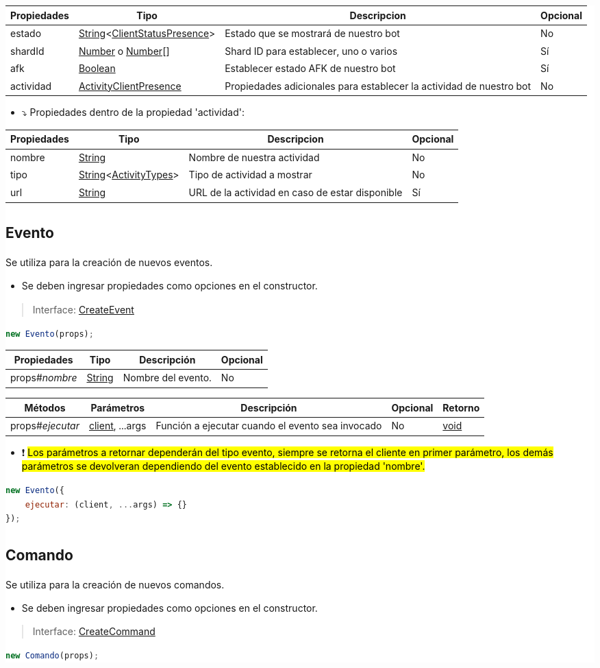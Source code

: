 | Propiedades | Tipo | Descripcion | Opcional
|---|---|---|---|
| estado | [String](https://developer.mozilla.org/es/docs/Web/JavaScript/Reference/Global_Objects/String)<[ClientStatusPresence](#clientstatuspresence)> | Estado que se mostrará de nuestro bot | No
| shardId | [Number](https://developer.mozilla.org/es/docs/Web/JavaScript/Reference/Global_Objects/Number) o [Number](https://developer.mozilla.org/es/docs/Web/JavaScript/Reference/Global_Objects/Number)[] | Shard ID para establecer, uno o varios | Sí
| afk | [Boolean](https://developer.mozilla.org/es/docs/Glossary/Boolean) | Establecer estado AFK de nuestro bot | Sí
| actividad | [ActivityClientPresence](#activityclientpresence) | Propiedades adicionales para establecer la actividad de nuestro bot | No

* ⤵️ Propiedades dentro de la propiedad 'actividad':

| Propiedades | Tipo | Descripcion | Opcional
|---|---|---|---|
| nombre | [String](https://developer.mozilla.org/es/docs/Web/JavaScript/Reference/Global_Objects/String) | Nombre de nuestra actividad | No
| tipo | [String](https://developer.mozilla.org/es/docs/Web/JavaScript/Reference/Global_Objects/String)<[ActivityTypes](#activitytypes)> | Tipo de actividad a mostrar | No
| url | [String](https://developer.mozilla.org/es/docs/Web/JavaScript/Reference/Global_Objects/String) | URL de la actividad en caso de estar disponible | Sí


## Evento
Se utiliza para la creación de nuevos eventos.
* Se deben ingresar propiedades como opciones en el constructor.
> Interface: [CreateEvent](#createevent)

```js
new Evento(props);
```

| Propiedades | Tipo | Descripción | Opcional
|---|---|---|---|
|props#_nombre_ | [String](https://developer.mozilla.org/es/docs/Web/JavaScript/Reference/Global_Objects/String)  | Nombre del evento. | No

| Métodos | Parámetros | Descripción | Opcional | Retorno
|---|---|---|---|---|
|props#_ejecutar_ | [client](https://discord.js.org/#/docs/discord.js/stable/class/Client), ...args | Función a ejecutar cuando el evento sea invocado | No | [void](https://developer.mozilla.org/es/docs/Web/JavaScript/Reference/Operators/void) 

* ❗ <mark>Los parámetros a retornar dependerán del tipo evento, siempre se retorna el cliente en primer parámetro, los demás parámetros se devolveran dependiendo del evento establecido en la propiedad 'nombre'. </mark>

```js
new Evento({
    ejecutar: (client, ...args) => {}
});
```

## Comando
Se utiliza para la creación de nuevos comandos.
* Se deben ingresar propiedades como opciones en el constructor.
> Interface: [CreateCommand](#createcommand)

```js
new Comando(props);
```
